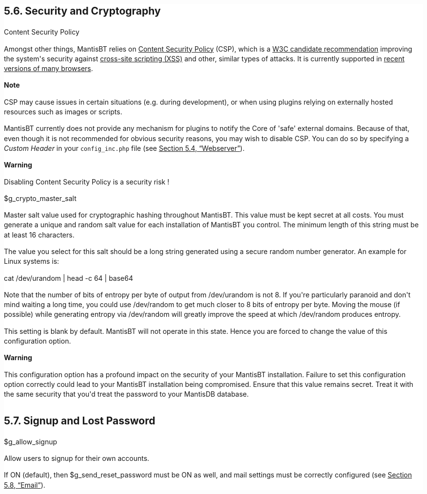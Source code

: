 ⁠5.6. Security and Cryptography
-------------------------------

Content Security Policy

Amongst other things, MantisBT relies on [Content Security Policy](http://en.wikipedia.org/wiki/Content_Security_Policy) (CSP), which is a [W3C candidate recommendation](http://www.w3.org/TR/CSP/) improving the system's security against [cross-site scripting (XSS)](http://en.wikipedia.org/wiki/Cross-site_scripting) and other, similar types of attacks. It is currently supported in [recent versions of many browsers](http://caniuse.com/#feat=contentsecuritypolicy).

**Note**

CSP may cause issues in certain situations (e.g. during development), or when using plugins relying on externally hosted resources such as images or scripts.

MantisBT currently does not provide any mechanism for plugins to notify the Core of 'safe' external domains. Because of that, even though it is not recommended for obvious security reasons, you may wish to disable CSP. You can do so by specifying a _Custom Header_ in your `config_inc.php` file (see [Section 5.4, “Webserver”](#admin.config.webserver)).

**Warning**

Disabling Content Security Policy is a security risk !

$g\_crypto\_master_salt

Master salt value used for cryptographic hashing throughout MantisBT. This value must be kept secret at all costs. You must generate a unique and random salt value for each installation of MantisBT you control. The minimum length of this string must be at least 16 characters.

The value you select for this salt should be a long string generated using a secure random number generator. An example for Linux systems is:

cat /dev/urandom | head -c 64 | base64

Note that the number of bits of entropy per byte of output from /dev/urandom is not 8. If you're particularly paranoid and don't mind waiting a long time, you could use /dev/random to get much closer to 8 bits of entropy per byte. Moving the mouse (if possible) while generating entropy via /dev/random will greatly improve the speed at which /dev/random produces entropy.

This setting is blank by default. MantisBT will not operate in this state. Hence you are forced to change the value of this configuration option.

**Warning**

This configuration option has a profound impact on the security of your MantisBT installation. Failure to set this configuration option correctly could lead to your MantisBT installation being compromised. Ensure that this value remains secret. Treat it with the same security that you'd treat the password to your MantisDB database.

⁠5.7. Signup and Lost Password
------------------------------

$g\_allow\_signup

Allow users to signup for their own accounts.

If ON (default), then $g\_send\_reset_password must be ON as well, and mail settings must be correctly configured (see [Section 5.8, “Email”](#admin.config.email)).
